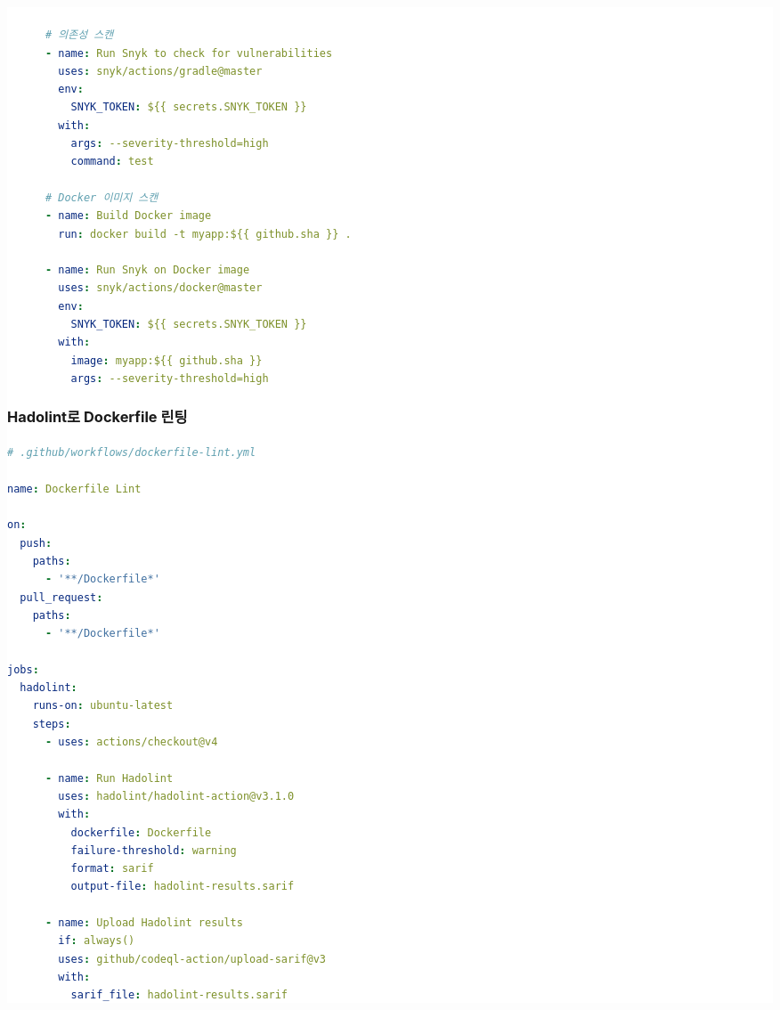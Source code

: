 ```yaml

      # 의존성 스캔
      - name: Run Snyk to check for vulnerabilities
        uses: snyk/actions/gradle@master
        env:
          SNYK_TOKEN: ${{ secrets.SNYK_TOKEN }}
        with:
          args: --severity-threshold=high
          command: test

      # Docker 이미지 스캔
      - name: Build Docker image
        run: docker build -t myapp:${{ github.sha }} .

      - name: Run Snyk on Docker image
        uses: snyk/actions/docker@master
        env:
          SNYK_TOKEN: ${{ secrets.SNYK_TOKEN }}
        with:
          image: myapp:${{ github.sha }}
          args: --severity-threshold=high
```

### Hadolint로 Dockerfile 린팅

```yaml
# .github/workflows/dockerfile-lint.yml

name: Dockerfile Lint

on:
  push:
    paths:
      - '**/Dockerfile*'
  pull_request:
    paths:
      - '**/Dockerfile*'

jobs:
  hadolint:
    runs-on: ubuntu-latest
    steps:
      - uses: actions/checkout@v4

      - name: Run Hadolint
        uses: hadolint/hadolint-action@v3.1.0
        with:
          dockerfile: Dockerfile
          failure-threshold: warning
          format: sarif
          output-file: hadolint-results.sarif

      - name: Upload Hadolint results
        if: always()
        uses: github/codeql-action/upload-sarif@v3
        with:
          sarif_file: hadolint-results.sarif
```

